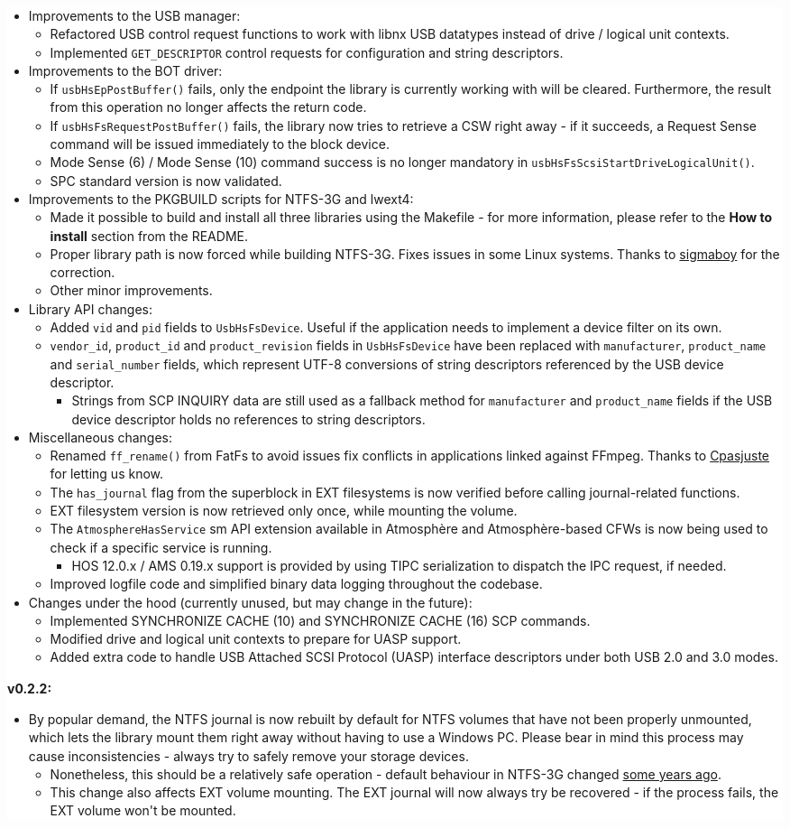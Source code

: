 * Improvements to the USB manager:
    * Refactored USB control request functions to work with libnx USB datatypes instead of drive / logical unit contexts.
    * Implemented `GET_DESCRIPTOR` control requests for configuration and string descriptors.
* Improvements to the BOT driver:
    * If `usbHsEpPostBuffer()` fails, only the endpoint the library is currently working with will be cleared. Furthermore, the result from this operation no longer affects the return code.
    * If `usbHsFsRequestPostBuffer()` fails, the library now tries to retrieve a CSW right away - if it succeeds, a Request Sense command will be issued immediately to the block device.
    * Mode Sense (6) / Mode Sense (10) command success is no longer mandatory in `usbHsFsScsiStartDriveLogicalUnit()`.
    * SPC standard version is now validated.
* Improvements to the PKGBUILD scripts for NTFS-3G and lwext4:
    * Made it possible to build and install all three libraries using the Makefile - for more information, please refer to the **How to install** section from the README.
    * Proper library path is now forced while building NTFS-3G. Fixes issues in some Linux systems. Thanks to [sigmaboy](https://github.com/sigmaboy) for the correction.
    * Other minor improvements.
* Library API changes:
    * Added `vid` and `pid` fields to `UsbHsFsDevice`. Useful if the application needs to implement a device filter on its own.
    * `vendor_id`, `product_id` and `product_revision` fields in `UsbHsFsDevice` have been replaced with `manufacturer`, `product_name` and `serial_number` fields, which represent UTF-8 conversions of string descriptors referenced by the USB device descriptor.
        * Strings from SCP INQUIRY data are still used as a fallback method for `manufacturer` and `product_name` fields if the USB device descriptor holds no references to string descriptors.
* Miscellaneous changes:
    * Renamed `ff_rename()` from FatFs to avoid issues fix conflicts in applications linked against FFmpeg. Thanks to [Cpasjuste](https://github.com/Cpasjuste) for letting us know.
    * The `has_journal` flag from the superblock in EXT filesystems is now verified before calling journal-related functions.
    * EXT filesystem version is now retrieved only once, while mounting the volume.
    * The `AtmosphereHasService` sm API extension available in Atmosphère and Atmosphère-based CFWs is now being used to check if a specific service is running.
        * HOS 12.0.x / AMS 0.19.x support is provided by using TIPC serialization to dispatch the IPC request, if needed.
    * Improved logfile code and simplified binary data logging throughout the codebase.
* Changes under the hood (currently unused, but may change in the future):
    * Implemented SYNCHRONIZE CACHE (10) and SYNCHRONIZE CACHE (16) SCP commands.
    * Modified drive and logical unit contexts to prepare for UASP support.
    * Added extra code to handle USB Attached SCSI Protocol (UASP) interface descriptors under both USB 2.0 and 3.0 modes.

**v0.2.2:**

* By popular demand, the NTFS journal is now rebuilt by default for NTFS volumes that have not been properly unmounted, which lets the library mount them right away without having to use a Windows PC. Please bear in mind this process may cause inconsistencies - always try to safely remove your storage devices.
    * Nonetheless, this should be a relatively safe operation - default behaviour in NTFS-3G changed [some years ago](https://linux.die.net/man/8/mount.ntfs-3g).
    * This change also affects EXT volume mounting. The EXT journal will now always try be recovered - if the process fails, the EXT volume won't be mounted.
